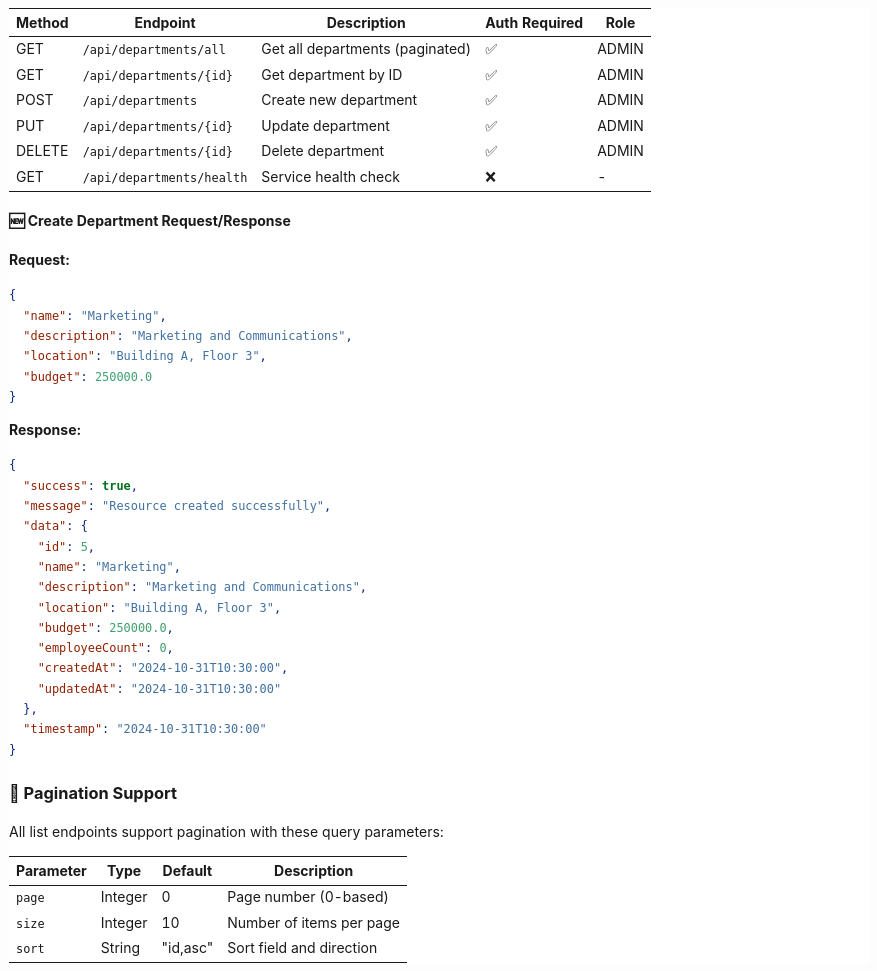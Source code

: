 | Method | Endpoint                  | Description                     | Auth Required | Role  |
| ------ | ------------------------- | ------------------------------- | ------------- | ----- |
| GET    | `/api/departments/all`    | Get all departments (paginated) | ✅            | ADMIN |
| GET    | `/api/departments/{id}`   | Get department by ID            | ✅            | ADMIN |
| POST   | `/api/departments`        | Create new department           | ✅            | ADMIN |
| PUT    | `/api/departments/{id}`   | Update department               | ✅            | ADMIN |
| DELETE | `/api/departments/{id}`   | Delete department               | ✅            | ADMIN |
| GET    | `/api/departments/health` | Service health check            | ❌            | -     |

#### 🆕 Create Department Request/Response

**Request:**

```json
{
  "name": "Marketing",
  "description": "Marketing and Communications",
  "location": "Building A, Floor 3",
  "budget": 250000.0
}
```

**Response:**

```json
{
  "success": true,
  "message": "Resource created successfully",
  "data": {
    "id": 5,
    "name": "Marketing",
    "description": "Marketing and Communications",
    "location": "Building A, Floor 3",
    "budget": 250000.0,
    "employeeCount": 0,
    "createdAt": "2024-10-31T10:30:00",
    "updatedAt": "2024-10-31T10:30:00"
  },
  "timestamp": "2024-10-31T10:30:00"
}
```

### 📄 Pagination Support

All list endpoints support pagination with these query parameters:

| Parameter | Type    | Default  | Description              |
| --------- | ------- | -------- | ------------------------ |
| `page`    | Integer | 0        | Page number (0-based)    |
| `size`    | Integer | 10       | Number of items per page |
| `sort`    | String  | "id,asc" | Sort field and direction |
